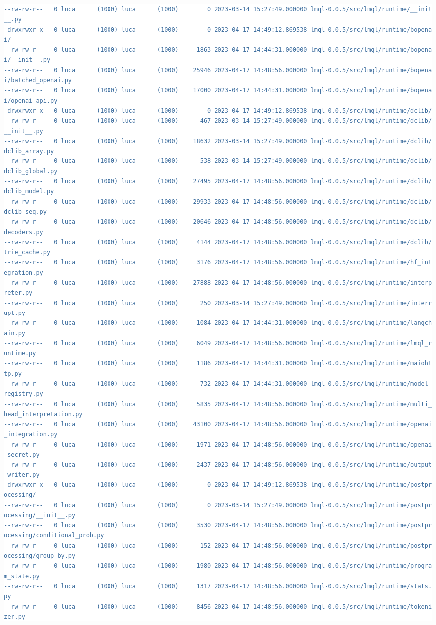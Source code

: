 ```diff
--rw-rw-r--   0 luca      (1000) luca      (1000)        0 2023-03-14 15:27:49.000000 lmql-0.0.5/src/lmql/runtime/__init__.py
-drwxrwxr-x   0 luca      (1000) luca      (1000)        0 2023-04-17 14:49:12.869538 lmql-0.0.5/src/lmql/runtime/bopenai/
--rw-rw-r--   0 luca      (1000) luca      (1000)     1863 2023-04-17 14:44:31.000000 lmql-0.0.5/src/lmql/runtime/bopenai/__init__.py
--rw-rw-r--   0 luca      (1000) luca      (1000)    25946 2023-04-17 14:48:56.000000 lmql-0.0.5/src/lmql/runtime/bopenai/batched_openai.py
--rw-rw-r--   0 luca      (1000) luca      (1000)    17000 2023-04-17 14:44:31.000000 lmql-0.0.5/src/lmql/runtime/bopenai/openai_api.py
-drwxrwxr-x   0 luca      (1000) luca      (1000)        0 2023-04-17 14:49:12.869538 lmql-0.0.5/src/lmql/runtime/dclib/
--rw-rw-r--   0 luca      (1000) luca      (1000)      467 2023-03-14 15:27:49.000000 lmql-0.0.5/src/lmql/runtime/dclib/__init__.py
--rw-rw-r--   0 luca      (1000) luca      (1000)    18632 2023-03-14 15:27:49.000000 lmql-0.0.5/src/lmql/runtime/dclib/dclib_array.py
--rw-rw-r--   0 luca      (1000) luca      (1000)      538 2023-03-14 15:27:49.000000 lmql-0.0.5/src/lmql/runtime/dclib/dclib_global.py
--rw-rw-r--   0 luca      (1000) luca      (1000)    27495 2023-04-17 14:48:56.000000 lmql-0.0.5/src/lmql/runtime/dclib/dclib_model.py
--rw-rw-r--   0 luca      (1000) luca      (1000)    29933 2023-04-17 14:48:56.000000 lmql-0.0.5/src/lmql/runtime/dclib/dclib_seq.py
--rw-rw-r--   0 luca      (1000) luca      (1000)    20646 2023-04-17 14:48:56.000000 lmql-0.0.5/src/lmql/runtime/dclib/decoders.py
--rw-rw-r--   0 luca      (1000) luca      (1000)     4144 2023-04-17 14:48:56.000000 lmql-0.0.5/src/lmql/runtime/dclib/trie_cache.py
--rw-rw-r--   0 luca      (1000) luca      (1000)     3176 2023-04-17 14:48:56.000000 lmql-0.0.5/src/lmql/runtime/hf_integration.py
--rw-rw-r--   0 luca      (1000) luca      (1000)    27888 2023-04-17 14:48:56.000000 lmql-0.0.5/src/lmql/runtime/interpreter.py
--rw-rw-r--   0 luca      (1000) luca      (1000)      250 2023-03-14 15:27:49.000000 lmql-0.0.5/src/lmql/runtime/interrupt.py
--rw-rw-r--   0 luca      (1000) luca      (1000)     1084 2023-04-17 14:44:31.000000 lmql-0.0.5/src/lmql/runtime/langchain.py
--rw-rw-r--   0 luca      (1000) luca      (1000)     6049 2023-04-17 14:48:56.000000 lmql-0.0.5/src/lmql/runtime/lmql_runtime.py
--rw-rw-r--   0 luca      (1000) luca      (1000)     1186 2023-04-17 14:44:31.000000 lmql-0.0.5/src/lmql/runtime/maiohttp.py
--rw-rw-r--   0 luca      (1000) luca      (1000)      732 2023-04-17 14:44:31.000000 lmql-0.0.5/src/lmql/runtime/model_registry.py
--rw-rw-r--   0 luca      (1000) luca      (1000)     5835 2023-04-17 14:48:56.000000 lmql-0.0.5/src/lmql/runtime/multi_head_interpretation.py
--rw-rw-r--   0 luca      (1000) luca      (1000)    43100 2023-04-17 14:48:56.000000 lmql-0.0.5/src/lmql/runtime/openai_integration.py
--rw-rw-r--   0 luca      (1000) luca      (1000)     1971 2023-04-17 14:48:56.000000 lmql-0.0.5/src/lmql/runtime/openai_secret.py
--rw-rw-r--   0 luca      (1000) luca      (1000)     2437 2023-04-17 14:48:56.000000 lmql-0.0.5/src/lmql/runtime/output_writer.py
-drwxrwxr-x   0 luca      (1000) luca      (1000)        0 2023-04-17 14:49:12.869538 lmql-0.0.5/src/lmql/runtime/postprocessing/
--rw-rw-r--   0 luca      (1000) luca      (1000)        0 2023-03-14 15:27:49.000000 lmql-0.0.5/src/lmql/runtime/postprocessing/__init__.py
--rw-rw-r--   0 luca      (1000) luca      (1000)     3530 2023-04-17 14:48:56.000000 lmql-0.0.5/src/lmql/runtime/postprocessing/conditional_prob.py
--rw-rw-r--   0 luca      (1000) luca      (1000)      152 2023-04-17 14:48:56.000000 lmql-0.0.5/src/lmql/runtime/postprocessing/group_by.py
--rw-rw-r--   0 luca      (1000) luca      (1000)     1980 2023-04-17 14:48:56.000000 lmql-0.0.5/src/lmql/runtime/program_state.py
--rw-rw-r--   0 luca      (1000) luca      (1000)     1317 2023-04-17 14:48:56.000000 lmql-0.0.5/src/lmql/runtime/stats.py
--rw-rw-r--   0 luca      (1000) luca      (1000)     8456 2023-04-17 14:48:56.000000 lmql-0.0.5/src/lmql/runtime/tokenizer.py
```